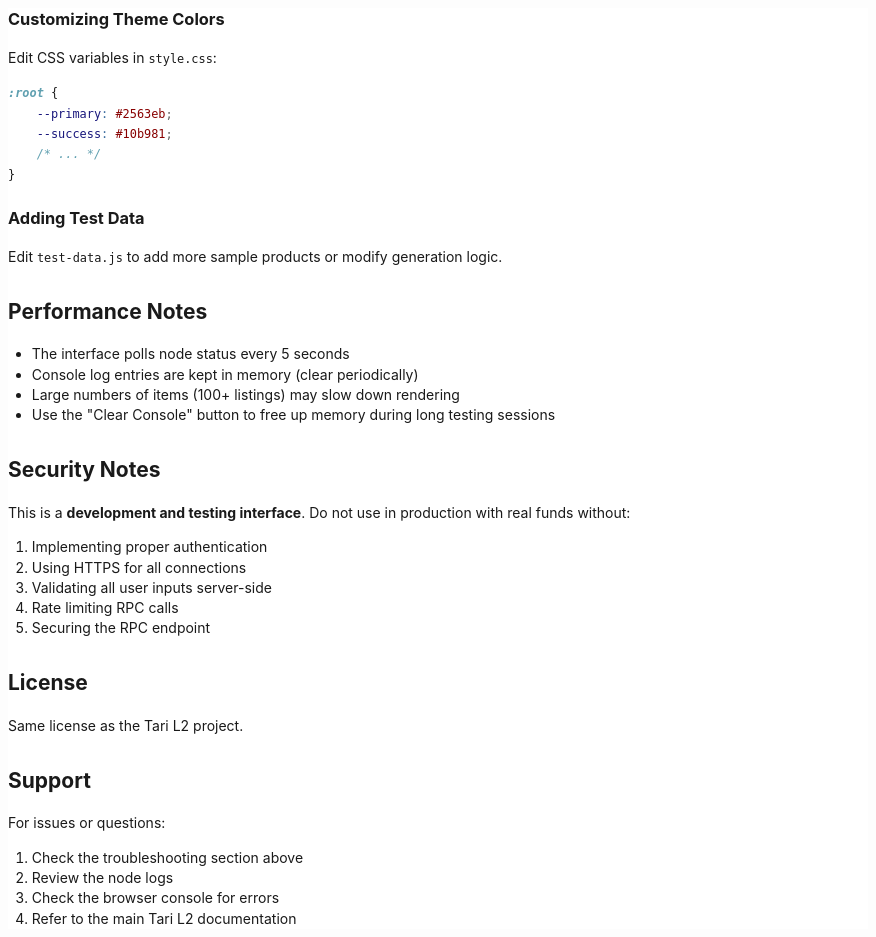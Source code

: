 ### Customizing Theme Colors

Edit CSS variables in `style.css`:

```css
:root {
    --primary: #2563eb;
    --success: #10b981;
    /* ... */
}
```

### Adding Test Data

Edit `test-data.js` to add more sample products or modify generation logic.

## Performance Notes

- The interface polls node status every 5 seconds
- Console log entries are kept in memory (clear periodically)
- Large numbers of items (100+ listings) may slow down rendering
- Use the "Clear Console" button to free up memory during long testing sessions

## Security Notes

This is a **development and testing interface**. Do not use in production with real funds without:

1. Implementing proper authentication
2. Using HTTPS for all connections
3. Validating all user inputs server-side
4. Rate limiting RPC calls
5. Securing the RPC endpoint

## License

Same license as the Tari L2 project.

## Support

For issues or questions:
1. Check the troubleshooting section above
2. Review the node logs
3. Check the browser console for errors
4. Refer to the main Tari L2 documentation
